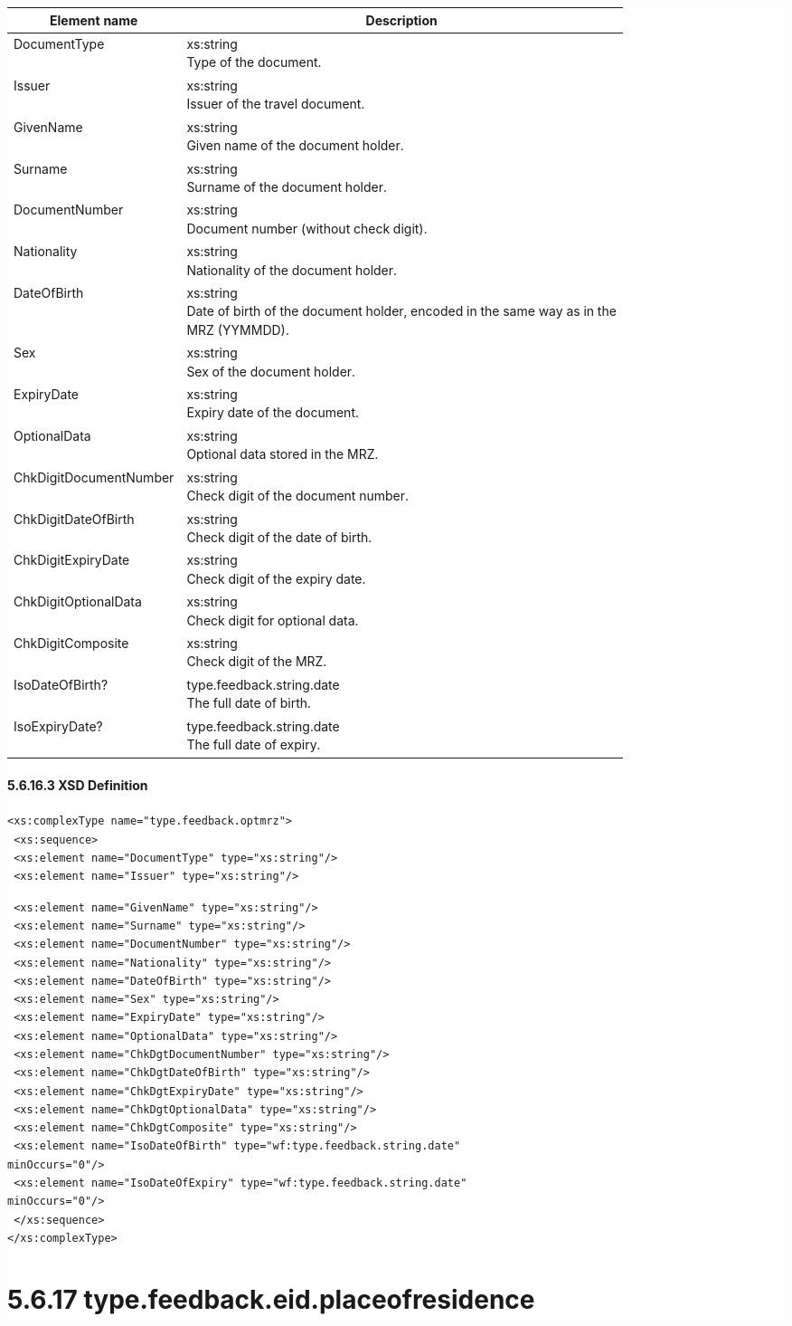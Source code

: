 | Element name           | Description                                                                                           |
|------------------------|-------------------------------------------------------------------------------------------------------|
| DocumentType           | xs:string<br>Type of the document.                                                                    |
| Issuer                 | xs:string<br>Issuer of the travel document.                                                           |
| GivenName              | xs:string<br>Given name of the document holder.                                                       |
| Surname                | xs:string<br>Surname of the document holder.                                                          |
| DocumentNumber         | xs:string<br>Document number (without check digit).                                                   |
| Nationality            | xs:string<br>Nationality of the document holder.                                                      |
| DateOfBirth            | xs:string<br>Date of birth of the document holder, encoded in the same way as in the<br>MRZ (YYMMDD). |
| Sex                    | xs:string<br>Sex of the document holder.                                                              |
| ExpiryDate             | xs:string<br>Expiry date of the document.                                                             |
| OptionalData           | xs:string<br>Optional data stored in the MRZ.                                                         |
| ChkDigitDocumentNumber | xs:string<br>Check digit of the document number.                                                      |
| ChkDigitDateOfBirth    | xs:string<br>Check digit of the date of birth.                                                        |
| ChkDigitExpiryDate     | xs:string<br>Check digit of the expiry date.                                                          |
| ChkDigitOptionalData   | xs:string<br>Check digit for optional data.                                                           |
| ChkDigitComposite      | xs:string<br>Check digit of the MRZ.                                                                  |
| IsoDateOfBirth?        | type.feedback.string.date<br>The full date of birth.                                                  |
| IsoExpiryDate?         | type.feedback.string.date<br>The full date of expiry.                                                 |

#### 5.6.16.3 XSD Definition

```
<xs:complexType name="type.feedback.optmrz">
 <xs:sequence>
 <xs:element name="DocumentType" type="xs:string"/>
 <xs:element name="Issuer" type="xs:string"/>
```

```
 <xs:element name="GivenName" type="xs:string"/>
 <xs:element name="Surname" type="xs:string"/>
 <xs:element name="DocumentNumber" type="xs:string"/>
 <xs:element name="Nationality" type="xs:string"/>
 <xs:element name="DateOfBirth" type="xs:string"/>
 <xs:element name="Sex" type="xs:string"/>
 <xs:element name="ExpiryDate" type="xs:string"/>
 <xs:element name="OptionalData" type="xs:string"/>
 <xs:element name="ChkDgtDocumentNumber" type="xs:string"/>
 <xs:element name="ChkDgtDateOfBirth" type="xs:string"/>
 <xs:element name="ChkDgtExpiryDate" type="xs:string"/>
 <xs:element name="ChkDgtOptionalData" type="xs:string"/>
 <xs:element name="ChkDgtComposite" type="xs:string"/>
 <xs:element name="IsoDateOfBirth" type="wf:type.feedback.string.date" 
minOccurs="0"/>
 <xs:element name="IsoDateOfExpiry" type="wf:type.feedback.string.date" 
minOccurs="0"/>
 </xs:sequence>
</xs:complexType>
```
# 5.6.17 type.feedback.eid.placeofresidence
